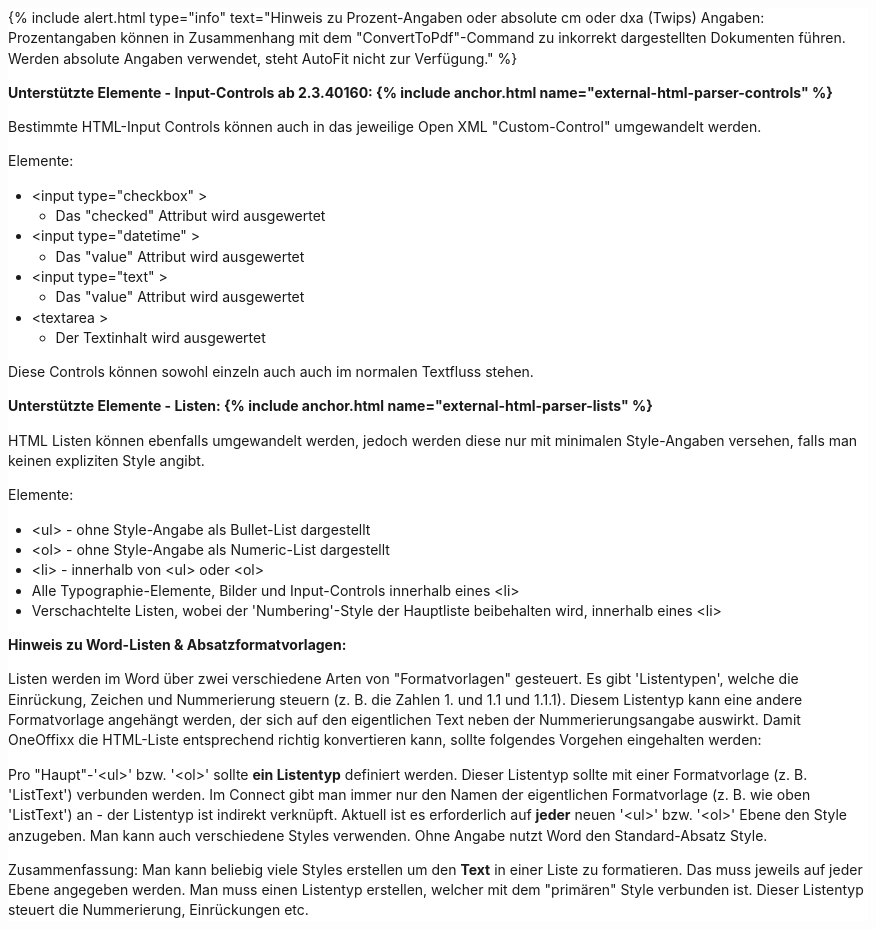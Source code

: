 {% include alert.html type="info" text="Hinweis zu Prozent-Angaben oder absolute cm oder dxa (Twips) Angaben: 
Prozentangaben können in Zusammenhang mit dem "ConvertToPdf"-Command zu inkorrekt dargestellten Dokumenten führen. Werden absolute Angaben verwendet, steht AutoFit nicht zur Verfügung." %}

__Unterstützte Elemente - Input-Controls <span class="label label-info">ab 2.3.40160</span>: {% include anchor.html name="external-html-parser-controls" %}__

Bestimmte HTML-Input Controls können auch in das jeweilige Open XML "Custom-Control" umgewandelt werden.

Elemente:

* \<input type="checkbox" \>
	* Das "checked" Attribut wird ausgewertet
* \<input type="datetime" \>
	* Das "value" Attribut wird ausgewertet
* \<input type="text" \>
	* Das "value" Attribut wird ausgewertet
* \<textarea \>
	* Der Textinhalt wird ausgewertet	

Diese Controls können sowohl einzeln auch auch im normalen Textfluss stehen.

__Unterstützte Elemente - Listen: {% include anchor.html name="external-html-parser-lists" %}__

HTML Listen können ebenfalls umgewandelt werden, jedoch werden diese nur mit minimalen Style-Angaben versehen, falls man keinen expliziten Style angibt. 

Elemente:

* \<ul\> - ohne Style-Angabe als Bullet-List dargestellt
* \<ol\> - ohne Style-Angabe als Numeric-List dargestellt
* \<li\> - innerhalb von \<ul\> oder \<ol\> 
* Alle Typographie-Elemente, Bilder und Input-Controls innerhalb eines \<li\>
* Verschachtelte Listen, wobei der 'Numbering'-Style der Hauptliste beibehalten wird, innerhalb eines \<li\>

__Hinweis zu Word-Listen & Absatzformatvorlagen:__

Listen werden im Word über zwei verschiedene Arten von "Formatvorlagen" gesteuert. 
Es gibt 'Listentypen', welche die Einrückung, Zeichen und Nummerierung steuern (z. B. die Zahlen 1. und 1.1 und 1.1.1). Diesem Listentyp kann eine andere Formatvorlage angehängt werden, der sich auf den eigentlichen Text neben der Nummerierungsangabe auswirkt. Damit OneOffixx die HTML-Liste entsprechend richtig konvertieren kann, sollte folgendes Vorgehen eingehalten werden:

Pro "Haupt"-'\<ul\>' bzw. '\<ol\>' sollte __ein Listentyp__ definiert werden. Dieser Listentyp sollte mit einer Formatvorlage (z. B. 'ListText') verbunden werden.
Im Connect gibt man immer nur den Namen der eigentlichen Formatvorlage (z. B. wie oben 'ListText') an - der Listentyp ist indirekt verknüpft. Aktuell ist es erforderlich auf __jeder__ neuen '\<ul\>' bzw. '\<ol\>' Ebene den Style anzugeben. Man kann auch verschiedene Styles verwenden. Ohne Angabe nutzt Word den Standard-Absatz Style.

Zusammenfassung:
Man kann beliebig viele Styles erstellen um den __Text__ in einer Liste zu formatieren. Das muss jeweils auf jeder Ebene angegeben werden. Man muss einen Listentyp erstellen, welcher mit dem "primären" Style verbunden ist. Dieser Listentyp steuert die Nummerierung, Einrückungen etc.
